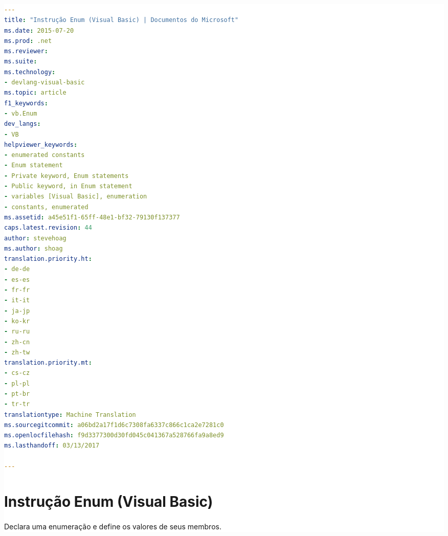 ```yaml
---
title: "Instrução Enum (Visual Basic) | Documentos do Microsoft"
ms.date: 2015-07-20
ms.prod: .net
ms.reviewer: 
ms.suite: 
ms.technology:
- devlang-visual-basic
ms.topic: article
f1_keywords:
- vb.Enum
dev_langs:
- VB
helpviewer_keywords:
- enumerated constants
- Enum statement
- Private keyword, Enum statements
- Public keyword, in Enum statement
- variables [Visual Basic], enumeration
- constants, enumerated
ms.assetid: a45e51f1-65ff-48e1-bf32-79130f137377
caps.latest.revision: 44
author: stevehoag
ms.author: shoag
translation.priority.ht:
- de-de
- es-es
- fr-fr
- it-it
- ja-jp
- ko-kr
- ru-ru
- zh-cn
- zh-tw
translation.priority.mt:
- cs-cz
- pl-pl
- pt-br
- tr-tr
translationtype: Machine Translation
ms.sourcegitcommit: a06bd2a17f1d6c7308fa6337c866c1ca2e7281c0
ms.openlocfilehash: f9d3377300d30fd045c041367a528766fa9a8ed9
ms.lasthandoff: 03/13/2017

---
```

# <a name="enum-statement-visual-basic"></a>Instrução Enum (Visual Basic)
Declara uma enumeração e define os valores de seus membros.  
  